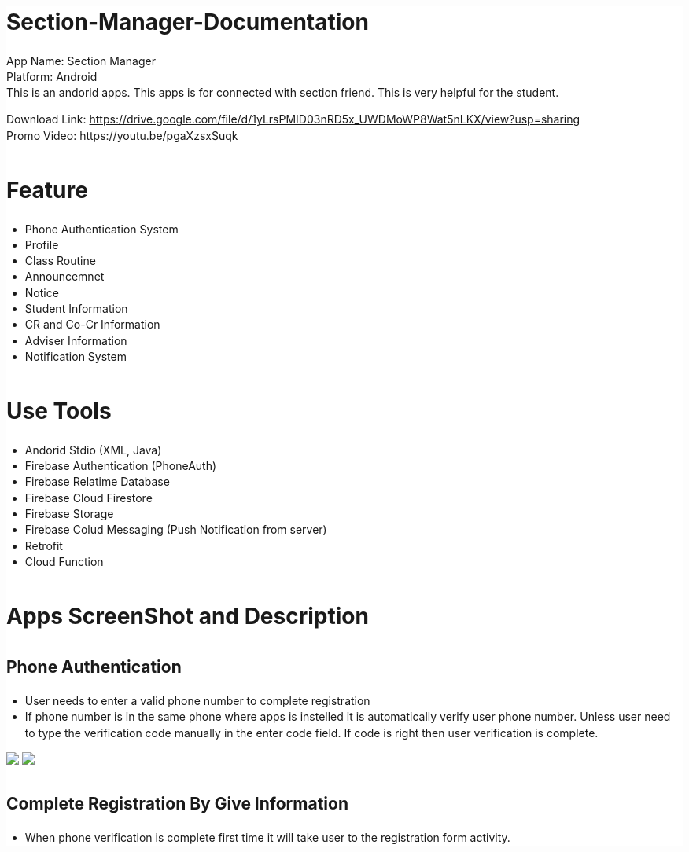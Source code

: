# Section-Manager-Documentation
App Name: Section Manager </br>
Platform: Android </br>
This is an andorid apps. This apps is for connected with section friend. This is very helpful for the student.

Download Link: https://drive.google.com/file/d/1yLrsPMID03nRD5x_UWDMoWP8Wat5nLKX/view?usp=sharing</br>
Promo Video: https://youtu.be/pgaXzsxSuqk

# Feature
- Phone Authentication System
- Profile
- Class Routine
- Announcemnet
- Notice
- Student Information
- CR and Co-Cr Information
- Adviser Information
- Notification System

# Use Tools
- Andorid Stdio (XML, Java)
- Firebase Authentication (PhoneAuth)
- Firebase Relatime Database
- Firebase Cloud Firestore
- Firebase Storage
- Firebase Colud Messaging (Push Notification from server)
- Retrofit
- Cloud Function



# Apps ScreenShot and Description

## Phone Authentication
- User needs to enter a valid phone number to complete registration
- If phone number is in the same phone where apps is instelled it is automatically verify user phone number. Unless user need to type the verification code manually in the enter code field. If code is right then user verification is complete.

<img height='320' weight='240' src="/Apps%20ScreenShot/1.png"/>   <img height='320' weight='240' src="/Apps%20ScreenShot/2.png"/>

## Complete Registration By Give Information
- When phone verification is complete first time it will take user to the registration form activity.
